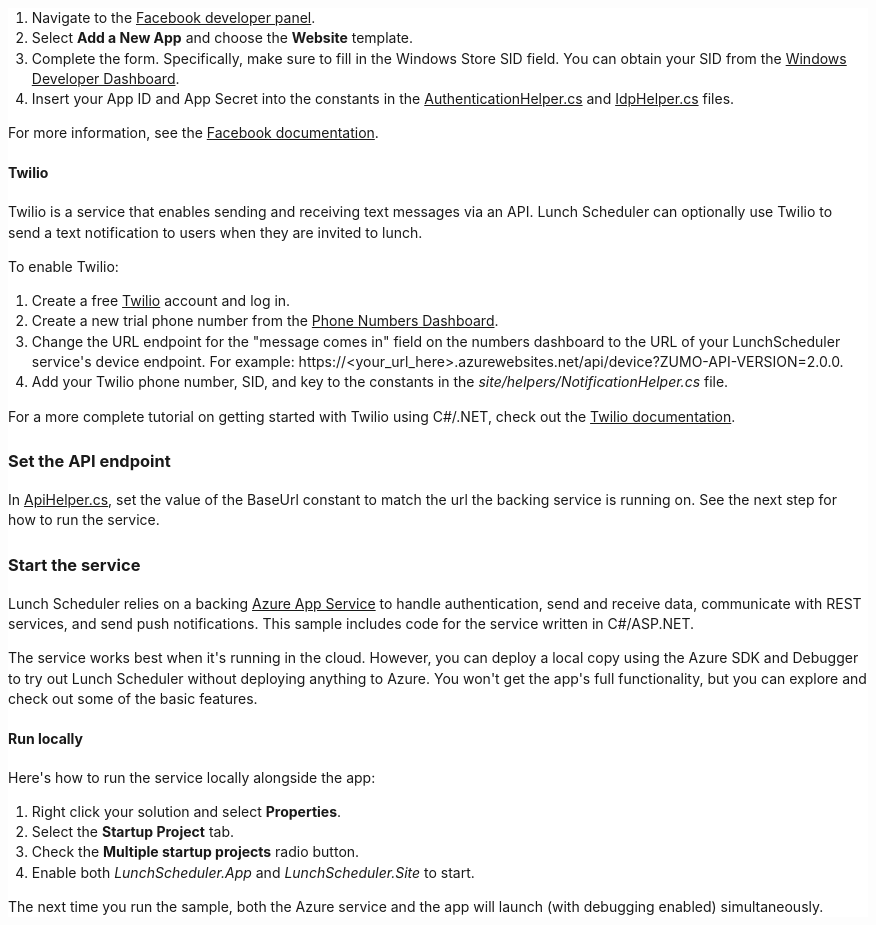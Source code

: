 1. Navigate to the [Facebook developer panel](https://developers.facebook.com/apps/). 
2. Select **Add a New App** and choose the **Website** template.
3. Complete the form. Specifically, make sure to fill in the Windows Store SID field. You can obtain your SID from the [Windows Developer Dashboard](https://developer.microsoft.com/dashboard/). 
4. Insert your App ID and App Secret into the constants in the [AuthenticationHelper.cs](app/helpers/AuthenticationHelper.cs) and [IdpHelper.cs](site/helpers/IdpHelper.cs) files. 

For more information, see the [Facebook documentation](https://developers.facebook.com/docs/facebook-login). 

#### Twilio

Twilio is a service that enables sending and receiving text messages via an API. Lunch Scheduler can optionally use Twilio to send a text notification to users when they are invited to lunch. 

To enable Twilio: 

1. Create a free [Twilio](https://www.twilio.com/) account and log in.
2. Create a new trial phone number from the [Phone Numbers Dashboard](https://www.twilio.com/console/phone-numbers/dashboard). 
3. Change the URL endpoint for the "message comes in" field on the numbers dashboard to the URL of your LunchScheduler service's device endpoint. For example: https://<your_url_here>.azurewebsites.net/api/device?ZUMO-API-VERSION=2.0.0. 
4. Add your Twilio phone number, SID, and key to the constants in the *site/helpers/NotificationHelper.cs* file. 

For a more complete tutorial on getting started with Twilio using C#/.NET, check out the [Twilio documentation](https://www.twilio.com/api).

### Set the API endpoint

In [ApiHelper.cs](app/Helpers/ApiHelper.cs), set the value of the BaseUrl constant to match the url the backing service is running on. See the next step for how to run the service.  

### Start the service

Lunch Scheduler relies on a backing [Azure App Service](https://azure.microsoft.com/documentation/services/app-service) to handle authentication, send and receive data, communicate with REST services, and send push notifications. This sample includes code for the service written in C#/ASP.NET. 

The service works best when it's running in the cloud. However, you can deploy a local copy using the Azure SDK and Debugger to try out Lunch Scheduler without deploying anything to Azure. You won't get the app's full functionality, but you can explore and check out some of the basic features.

#### Run locally

Here's how to run the service locally alongside the app:   

1. Right click your solution and select **Properties**.
2. Select the **Startup Project** tab.
3. Check the **Multiple startup projects** radio button.
4. Enable both *LunchScheduler.App* and *LunchScheduler.Site* to start.

The next time you run the sample, both the Azure service and the app will launch (with debugging enabled) simultaneously. 
